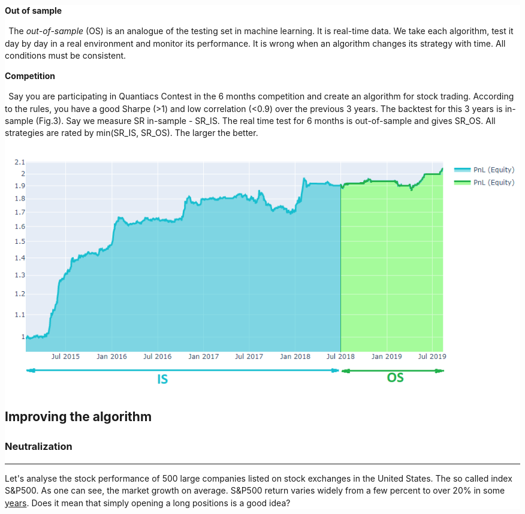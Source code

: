 **Out of sample**

  The *out-of-sample* (OS) is an analogue of the testing set in machine
  learning. It is real-time data. We take each algorithm, test it day by
  day in a real environment and monitor its performance. It is wrong when
  an algorithm changes its strategy with time. All conditions must be
  consistent.

**Competition**

  Say you are participating in Quantiacs Contest in the 6 months competition and create an algorithm for stock trading. According to the rules, you have a good Sharpe (>1) and low correlation (<0.9) over the previous 3 years. The backtest for this 3 years is in-sample (Fig.3). Say we measure SR in-sample - SR_IS. The real time test for 6 months is out-of-sample and gives SR_OS. All strategies are rated by min(SR_IS, SR_OS). The larger the better.

![IS OS](./pictures/home_competition_main_isos.png)


## Improving the algorithm
### Neutralization
--------------

 Let's analyse the stock performance of 500 large companies listed on
stock exchanges in the United States. The so called index S&P500. As
one can see, the market growth on average. S&P500 return varies widely
from a few percent to over 20% in some
[years](https://www.cnbc.com/2017/06/18/the-sp-500-has-already-met-its-average-return-for-a-full-year.html).
Does it mean that simply opening a long positions is a good idea?
